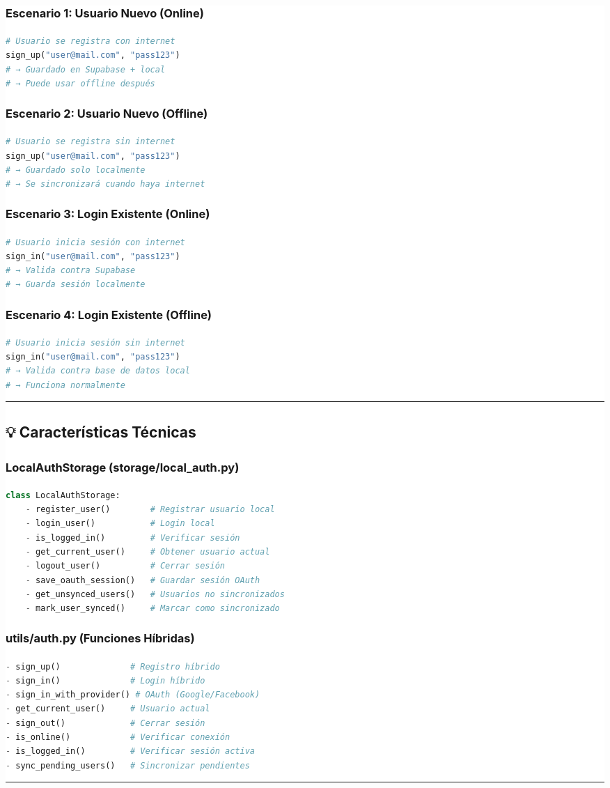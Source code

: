 ### Escenario 1: Usuario Nuevo (Online)
```python
# Usuario se registra con internet
sign_up("user@mail.com", "pass123")
# → Guardado en Supabase + local
# → Puede usar offline después
```

### Escenario 2: Usuario Nuevo (Offline)
```python
# Usuario se registra sin internet
sign_up("user@mail.com", "pass123")
# → Guardado solo localmente
# → Se sincronizará cuando haya internet
```

### Escenario 3: Login Existente (Online)
```python
# Usuario inicia sesión con internet
sign_in("user@mail.com", "pass123")
# → Valida contra Supabase
# → Guarda sesión localmente
```

### Escenario 4: Login Existente (Offline)
```python
# Usuario inicia sesión sin internet
sign_in("user@mail.com", "pass123")
# → Valida contra base de datos local
# → Funciona normalmente
```

---

## 💡 Características Técnicas

### LocalAuthStorage (storage/local_auth.py)
```python
class LocalAuthStorage:
    - register_user()        # Registrar usuario local
    - login_user()           # Login local
    - is_logged_in()         # Verificar sesión
    - get_current_user()     # Obtener usuario actual
    - logout_user()          # Cerrar sesión
    - save_oauth_session()   # Guardar sesión OAuth
    - get_unsynced_users()   # Usuarios no sincronizados
    - mark_user_synced()     # Marcar como sincronizado
```

### utils/auth.py (Funciones Híbridas)
```python
- sign_up()              # Registro híbrido
- sign_in()              # Login híbrido
- sign_in_with_provider() # OAuth (Google/Facebook)
- get_current_user()     # Usuario actual
- sign_out()             # Cerrar sesión
- is_online()            # Verificar conexión
- is_logged_in()         # Verificar sesión activa
- sync_pending_users()   # Sincronizar pendientes
```

---